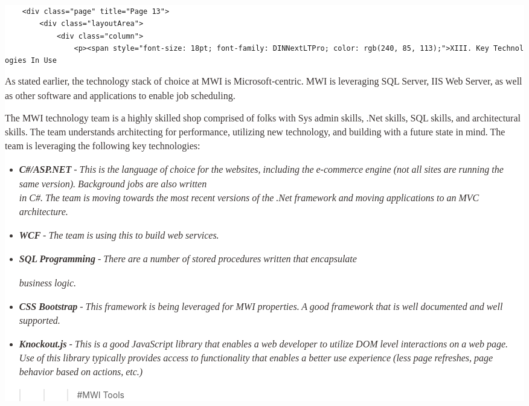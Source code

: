 	
	
		<div class="page" title="Page 13">
			<div class="layoutArea">
				<div class="column">
					<p><span style="font-size: 18pt; font-family: DINNextLTPro; color: rgb(240, 85, 113);">XIII. Key Technologies In Use
</span></p>
					<p><span style="font-size: 12pt; font-family: DINNextLTPro; color: rgb(57, 51, 50);">As stated earlier, the technology stack of choice at MWI is Microsoft-centric. MWI is
leveraging SQL Server, IIS Web Server, as well as other software and applications to enable
job scheduling.
</span></p>
					<p><span style="font-size: 12pt; font-family: DINNextLTPro; color: rgb(57, 51, 50);">The MWI technology team is a highly skilled shop comprised of folks with Sys admin skills,
.Net skills, SQL skills, and architectural skills. The team understands architecting for
performance, utilizing new technology, and building with a future state in mind. The team is
leveraging the following key technologies:
</span></p>
					<ul>
						<li style="font-size: 12.000000pt; font-family: 'DINNextLTPro'; font-weight: 700; font-style: italic; color: rgb(22.300000%, 20.300000%, 19.600000%)">
							<p><span style="font-size: 12pt;">C#/ASP.NET </span><span style="font-size: 12pt; font-weight: 300;">- This is the language of choice for the websites, including the e-commerce
engine (not all sites are running the same version). Background jobs are also written<br>
in C#. The team is moving towards the most recent versions of the .Net framework and
moving applications to an MVC architecture.
</span></p>
						</li>
						<li style="font-size: 12.000000pt; font-family: 'DINNextLTPro'; font-weight: 700; font-style: italic; color: rgb(22.300000%, 20.300000%, 19.600000%)">
							<p><span style="font-size: 12pt;">WCF </span><span style="font-size: 12pt; font-weight: 300;">- The team is using this to build web services.
</span></p>
						</li>
						<li style="font-size: 12.000000pt; font-family: 'DINNextLTPro'; font-weight: 700; font-style: italic; color: rgb(22.300000%, 20.300000%, 19.600000%)">
							<p><span style="font-size: 12pt;">SQL Programming </span><span style="font-size: 12pt; font-weight: 300;">- There are a number of stored procedures written that encapsulate
</span></p>
							<p><span style="font-size: 12pt; font-weight: 300;">business logic.
</span></p>
						</li>
						<li style="font-size: 12.000000pt; font-family: 'DINNextLTPro'; font-weight: 700; font-style: italic; color: rgb(22.300000%, 20.300000%, 19.600000%)">
							<p><span style="font-size: 12pt;">CSS Bootstrap </span><span style="font-size: 12pt; font-weight: 300;">- This framework is being leveraged for MWI properties. A good
framework that is well documented and well supported.
</span></p>
						</li>
						<li style="font-size: 12.000000pt; font-family: 'DINNextLTPro'; font-weight: 700; font-style: italic; color: rgb(22.300000%, 20.300000%, 19.600000%)">
							<p><span style="font-size: 12pt;">Knockout.js </span><span style="font-size: 12pt; font-weight: 300;">- This is a good JavaScript library that enables a web developer to utilize
DOM level interactions on a web page. Use of this library typically provides access to
functionality that enables a better use experience (less page refreshes, page behavior
based on actions, etc.)&nbsp;</span></p>
						</li>
					</ul>
				</div>
			</div>
		</div>
>>>#MWI Tools